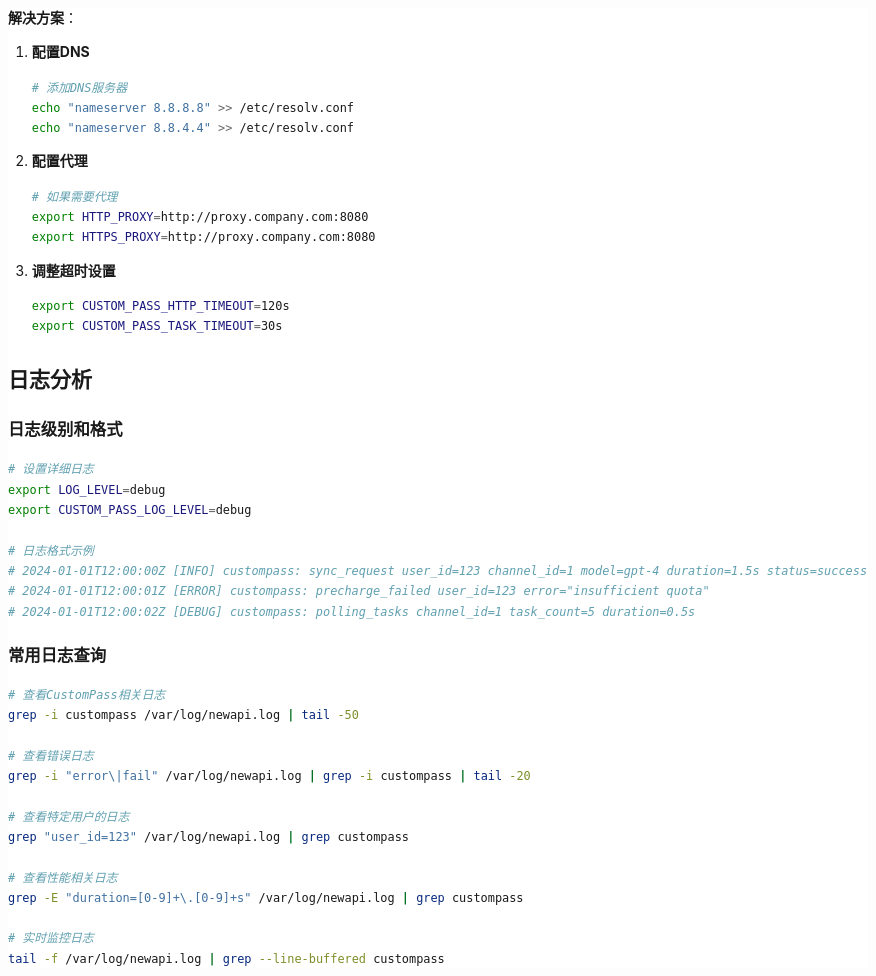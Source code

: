 **解决方案**：
1. **配置DNS**
   ```bash
   # 添加DNS服务器
   echo "nameserver 8.8.8.8" >> /etc/resolv.conf
   echo "nameserver 8.8.4.4" >> /etc/resolv.conf
   ```

2. **配置代理**
   ```bash
   # 如果需要代理
   export HTTP_PROXY=http://proxy.company.com:8080
   export HTTPS_PROXY=http://proxy.company.com:8080
   ```

3. **调整超时设置**
   ```bash
   export CUSTOM_PASS_HTTP_TIMEOUT=120s
   export CUSTOM_PASS_TASK_TIMEOUT=30s
   ```

## 日志分析

### 日志级别和格式

```bash
# 设置详细日志
export LOG_LEVEL=debug
export CUSTOM_PASS_LOG_LEVEL=debug

# 日志格式示例
# 2024-01-01T12:00:00Z [INFO] custompass: sync_request user_id=123 channel_id=1 model=gpt-4 duration=1.5s status=success
# 2024-01-01T12:00:01Z [ERROR] custompass: precharge_failed user_id=123 error="insufficient quota"
# 2024-01-01T12:00:02Z [DEBUG] custompass: polling_tasks channel_id=1 task_count=5 duration=0.5s
```

### 常用日志查询

```bash
# 查看CustomPass相关日志
grep -i custompass /var/log/newapi.log | tail -50

# 查看错误日志
grep -i "error\|fail" /var/log/newapi.log | grep -i custompass | tail -20

# 查看特定用户的日志
grep "user_id=123" /var/log/newapi.log | grep custompass

# 查看性能相关日志
grep -E "duration=[0-9]+\.[0-9]+s" /var/log/newapi.log | grep custompass

# 实时监控日志
tail -f /var/log/newapi.log | grep --line-buffered custompass
```
